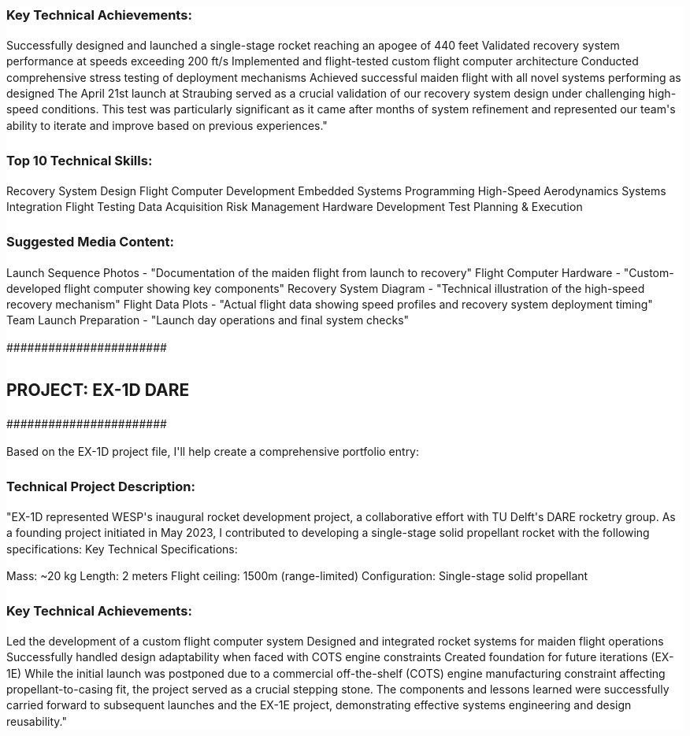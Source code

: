 ### Key Technical Achievements:
Successfully designed and launched a single-stage rocket reaching an apogee of 440 feet
Validated recovery system performance at speeds exceeding 200 ft/s
Implemented and flight-tested custom flight computer architecture
Conducted comprehensive stress testing of deployment mechanisms
Achieved successful maiden flight with all novel systems performing as designed
The April 21st launch at Straubing served as a crucial validation of our recovery system design under challenging high-speed conditions. This test was particularly significant as it came after months of system refinement and represented our team's ability to iterate and improve based on previous experiences."

### Top 10 Technical Skills:
Recovery System Design
Flight Computer Development
Embedded Systems Programming
High-Speed Aerodynamics
Systems Integration
Flight Testing
Data Acquisition
Risk Management
Hardware Development
Test Planning & Execution

### Suggested Media Content:
Launch Sequence Photos - "Documentation of the maiden flight from launch to recovery"
Flight Computer Hardware - "Custom-developed flight computer showing key components"
Recovery System Diagram - "Technical illustration of the high-speed recovery mechanism"
Flight Data Plots - "Actual flight data showing speed profiles and recovery system deployment timing"
Team Launch Preparation - "Launch day operations and final system checks"


#######################
## PROJECT: EX-1D DARE
#######################

Based on the EX-1D project file, I'll help create a comprehensive portfolio entry:

### Technical Project Description:
"EX-1D represented WESP's inaugural rocket development project, a collaborative effort with TU Delft's DARE rocketry group. As a founding project initiated in May 2023, I contributed to developing a single-stage solid propellant rocket with the following specifications:
Key Technical Specifications:

Mass: ~20 kg
Length: 2 meters
Flight ceiling: 1500m (range-limited)
Configuration: Single-stage solid propellant

### Key Technical Achievements:
Led the development of a custom flight computer system
Designed and integrated rocket systems for maiden flight operations
Successfully handled design adaptability when faced with COTS engine constraints
Created foundation for future iterations (EX-1E)
While the initial launch was postponed due to a commercial off-the-shelf (COTS) engine manufacturing constraint affecting propellant-to-casing fit, the project served as a crucial stepping stone. The components and lessons learned were successfully carried forward to subsequent launches and the EX-1E project, demonstrating effective systems engineering and design reusability."
